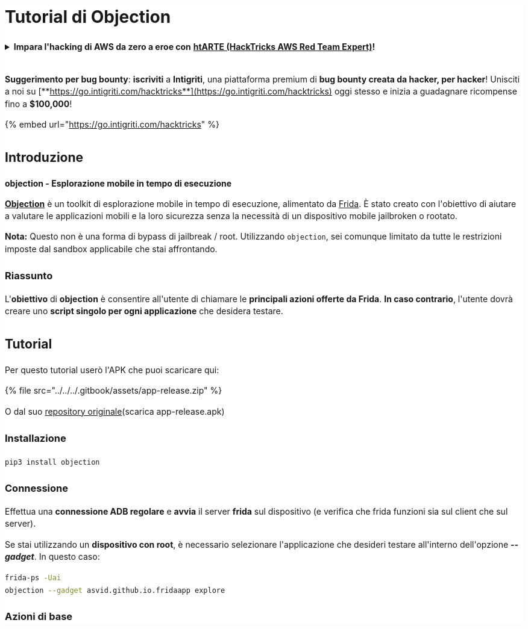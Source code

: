 # Tutorial di Objection

<details><summary><strong>Impara l'hacking di AWS da zero a eroe con</strong> <a href="https://training.hacktricks.xyz/courses/arte"><strong>htARTE (HackTricks AWS Red Team Expert)</strong></a><strong>!</strong></summary></details>

<img src="../../../.gitbook/assets/i3.png" alt="" data-size="original">

**Suggerimento per bug bounty**: **iscriviti** a **Intigriti**, una piattaforma premium di **bug bounty creata da hacker, per hacker**! Unisciti a noi su [**https://go.intigriti.com/hacktricks**](https://go.intigriti.com/hacktricks) oggi stesso e inizia a guadagnare ricompense fino a **$100,000**!

{% embed url="https://go.intigriti.com/hacktricks" %}

## **Introduzione**

**objection - Esplorazione mobile in tempo di esecuzione**

**[Objection](https://github.com/sensepost/objection)** è un toolkit di esplorazione mobile in tempo di esecuzione, alimentato da [Frida](https://www.frida.re). È stato creato con l'obiettivo di aiutare a valutare le applicazioni mobili e la loro sicurezza senza la necessità di un dispositivo mobile jailbroken o rootato.

**Nota:** Questo non è una forma di bypass di jailbreak / root. Utilizzando `objection`, sei comunque limitato da tutte le restrizioni imposte dal sandbox applicabile che stai affrontando.

### Riassunto

L'**obiettivo** di **objection** è consentire all'utente di chiamare le **principali azioni offerte da Frida**. **In caso contrario**, l'utente dovrà creare uno **script singolo per ogni applicazione** che desidera testare.

## Tutorial

Per questo tutorial userò l'APK che puoi scaricare qui:

{% file src="../../../.gitbook/assets/app-release.zip" %}

O dal suo [repository originale](https://github.com/asvid/FridaApp)(scarica app-release.apk)

### Installazione
```bash
pip3 install objection
```
### Connessione

Effettua una **connessione ADB regolare** e **avvia** il server **frida** sul dispositivo (e verifica che frida funzioni sia sul client che sul server).

Se stai utilizzando un **dispositivo con root**, è necessario selezionare l'applicazione che desideri testare all'interno dell'opzione _**--gadget**_. In questo caso:
```bash
frida-ps -Uai
objection --gadget asvid.github.io.fridaapp explore
```
### Azioni di base
